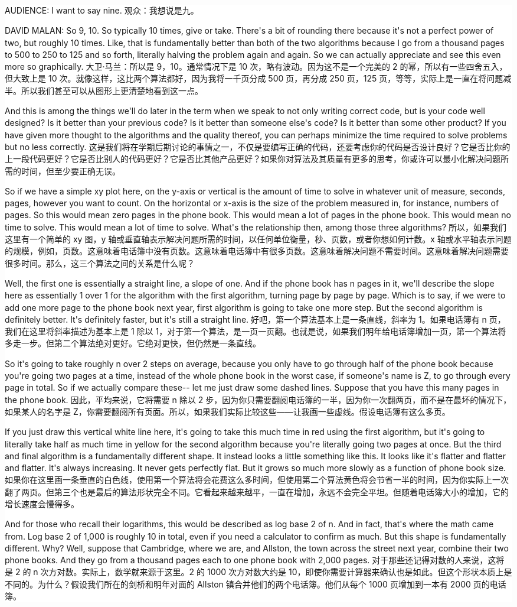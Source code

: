 AUDIENCE: I want to say nine. 
观众：我想说是九。

DAVID MALAN: So 9, 10. So typically 10 times, give or take. There's a bit of rounding there because it's not a perfect power of two, but roughly 10 times. Like, that is fundamentally better than both of the two algorithms because I go from a thousand pages to 500 to 250 to 125 and so forth, literally halving the problem again and again. So we can actually appreciate and see this even more so graphically. 
大卫·马兰：所以是 9，10。通常情况下是 10 次，略有波动。因为这不是一个完美的 2 的幂，所以有一些四舍五入，但大致上是 10 次。就像这样，这比两个算法都好，因为我将一千页分成 500 页，再分成 250 页，125 页，等等，实际上是一直在将问题减半。所以我们甚至可以从图形上更清楚地看到这一点。

And this is among the things we'll do later in the term when we speak to not only writing correct code, but is your code well designed? Is it better than your previous code? Is it better than someone else's code? Is it better than some other product? If you have given more thought to the algorithms and the quality thereof, you can perhaps minimize the time required to solve problems but no less correctly. 
这是我们将在学期后期讨论的事情之一，不仅是要编写正确的代码，还要考虑你的代码是否设计良好？它是否比你的上一段代码更好？它是否比别人的代码更好？它是否比其他产品更好？如果你对算法及其质量有更多的思考，你或许可以最小化解决问题所需的时间，但至少要正确无误。

So if we have a simple xy plot here, on the y-axis or vertical is the amount of time to solve in whatever unit of measure, seconds, pages, however you want to count. On the horizontal or x-axis is the size of the problem measured in, for instance, numbers of pages. So this would mean zero pages in the phone book. This would mean a lot of pages in the phone book. This would mean no time to solve. This would mean a lot of time to solve. What's the relationship then, among those three algorithms? 
所以，如果我们这里有一个简单的 xy 图，y 轴或垂直轴表示解决问题所需的时间，以任何单位衡量，秒、页数，或者你想如何计数。x 轴或水平轴表示问题的规模，例如，页数。这意味着电话簿中没有页数。这意味着电话簿中有很多页数。这意味着解决问题不需要时间。这意味着解决问题需要很多时间。那么，这三个算法之间的关系是什么呢？

Well, the first one is essentially a straight line, a slope of one. And if the phone book has n pages in it, we'll describe the slope here as essentially 1 over 1 for the algorithm with the first algorithm, turning page by page by page. Which is to say, if we were to add one more page to the phone book next year, first algorithm is going to take one more step. But the second algorithm is definitely better. It's definitely faster, but it's still a straight line. 
好吧，第一个算法基本上是一条直线，斜率为 1。如果电话簿有 n 页，我们在这里将斜率描述为基本上是 1 除以 1，对于第一个算法，是一页一页翻。也就是说，如果我们明年给电话簿增加一页，第一个算法将多走一步。但第二个算法绝对更好。它绝对更快，但仍然是一条直线。

So it's going to take roughly n over 2 steps on average, because you only have to go through half of the phone book because you're going two pages at a time, instead of the whole phone book in the worst case, if someone's name is Z, to go through every page in total. So if we actually compare these-- let me just draw some dashed lines. Suppose that you have this many pages in the phone book. 
因此，平均来说，它将需要 n 除以 2 步，因为你只需要翻阅电话簿的一半，因为你一次翻两页，而不是在最坏的情况下，如果某人的名字是 Z，你需要翻阅所有页面。所以，如果我们实际比较这些——让我画一些虚线。假设电话簿有这么多页。

If you just draw this vertical white line here, it's going to take this much time in red using the first algorithm, but it's going to literally take half as much time in yellow for the second algorithm because you're literally going two pages at once. But the third and final algorithm is a fundamentally different shape. It instead looks a little something like this. It looks like it's flatter and flatter and flatter. It's always increasing. It never gets perfectly flat. But it grows so much more slowly as a function of phone book size. 
如果你在这里画一条垂直的白色线，使用第一个算法将会花费这么多时间，但使用第二个算法黄色将会节省一半的时间，因为你实际上一次翻了两页。但第三个也是最后的算法形状完全不同。它看起来越来越平，一直在增加，永远不会完全平坦。但随着电话簿大小的增加，它的增长速度会慢得多。

And for those who recall their logarithms, this would be described as log base 2 of n. And in fact, that's where the math came from. Log base 2 of 1,000 is roughly 10 in total, even if you need a calculator to confirm as much. But this shape is fundamentally different. Why? Well, suppose that Cambridge, where we are, and Allston, the town across the street next year, combine their two phone books. And they go from a thousand pages each to one phone book with 2,000 pages. 
对于那些还记得对数的人来说，这将是 2 的 n 次方对数。实际上，数学就来源于这里。2 的 1000 次方对数大约是 10，即使你需要计算器来确认也是如此。但这个形状本质上是不同的。为什么？假设我们所在的剑桥和明年对面的 Allston 镇合并他们的两个电话簿。他们从每个 1000 页增加到一本有 2000 页的电话簿。
